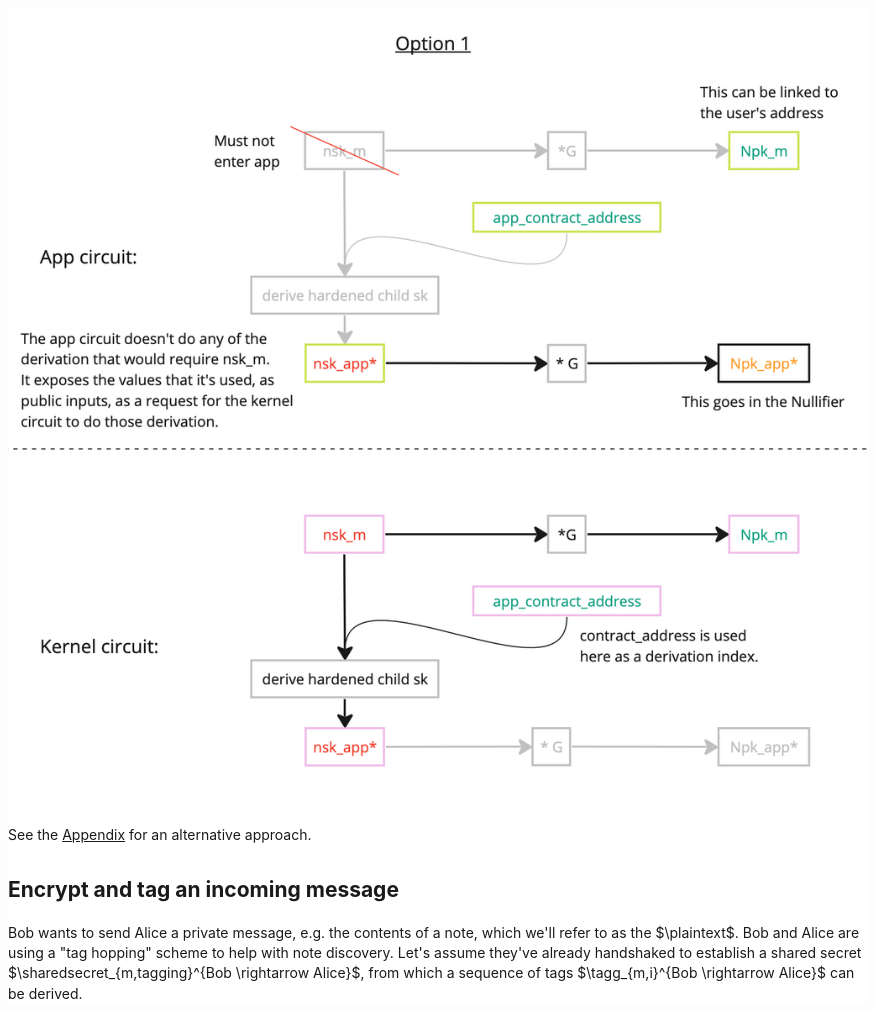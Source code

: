 ![Alt text](images/addresses-and-keys/image.png)

See the [Appendix](#appendix) for an alternative approach.

## Encrypt and tag an incoming message

Bob wants to send Alice a private message, e.g. the contents of a note, which we'll refer to as the $\plaintext$. Bob and Alice are using a "tag hopping" scheme to help with note discovery. Let's assume they've already handshaked to establish a shared secret $\sharedsecret_{m,tagging}^{Bob \rightarrow Alice}$, from which a sequence of tags $\tagg_{m,i}^{Bob \rightarrow Alice}$ can be derived.

